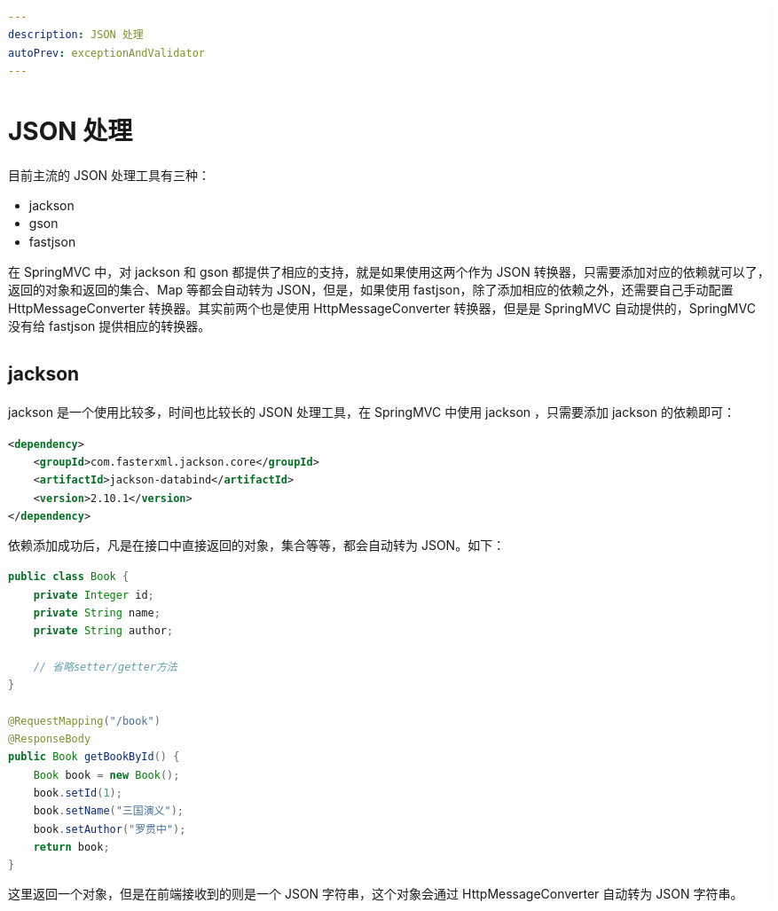 ```yaml
---
description: JSON 处理
autoPrev: exceptionAndValidator
---
```


# JSON 处理

目前主流的 JSON 处理工具有三种：
* jackson
* gson
* fastjson

在 SpringMVC 中，对 jackson 和 gson 都提供了相应的支持，就是如果使用这两个作为 JSON 转换器，只需要添加对应的依赖就可以了，返回的对象和返回的集合、Map 等都会自动转为 JSON，但是，如果使用 fastjson，除了添加相应的依赖之外，还需要自己手动配置 HttpMessageConverter 转换器。其实前两个也是使用 HttpMessageConverter 转换器，但是是 SpringMVC 自动提供的，SpringMVC 没有给 fastjson 提供相应的转换器。

## jackson
jackson 是一个使用比较多，时间也比较长的 JSON 处理工具，在 SpringMVC 中使用 jackson ，只需要添加 jackson 的依赖即可：
```xml
<dependency>
    <groupId>com.fasterxml.jackson.core</groupId>
    <artifactId>jackson-databind</artifactId>
    <version>2.10.1</version>
</dependency>

```
依赖添加成功后，凡是在接口中直接返回的对象，集合等等，都会自动转为 JSON。如下：

```java
public class Book {
    private Integer id;
    private String name;
    private String author;

    // 省略setter/getter方法
}

@RequestMapping("/book")
@ResponseBody
public Book getBookById() {
    Book book = new Book();
    book.setId(1);
    book.setName("三国演义");
    book.setAuthor("罗贯中");
    return book;
}

```
这里返回一个对象，但是在前端接收到的则是一个 JSON 字符串，这个对象会通过 HttpMessageConverter 自动转为 JSON 字符串。
